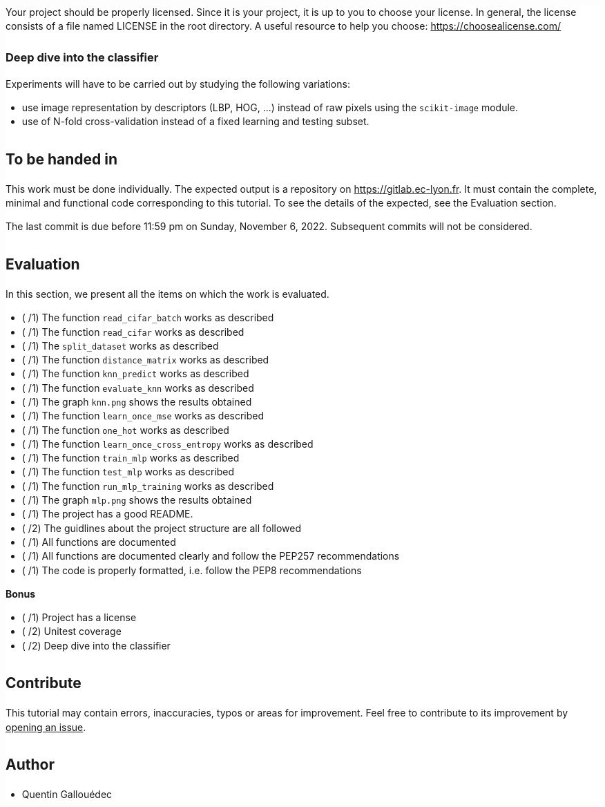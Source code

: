 Your project should be properly licensed. Since it is your project, it is up to you to choose your license. In general, the license consists of a file named LICENSE in the root directory. A useful resource to help you choose: https://choosealicense.com/

### Deep dive into the classifier

Experiments will have to be carried out by studying the following variations:
- use image representation by descriptors (LBP, HOG, ...) instead of raw pixels using the `scikit-image` module.
- use of N-fold cross-validation instead of a fixed learning and testing subset.


## To be handed in

This work must be done individually. The expected output is a repository on https://gitlab.ec-lyon.fr. It must contain the complete, minimal and functional code corresponding to this tutorial.
To see the details of the expected, see the Evaluation section.

The last commit is due before 11:59 pm on Sunday, November 6, 2022. Subsequent commits will not be considered.


## Evaluation

In this section, we present all the items on which the work is evaluated.

- ( /1) The function `read_cifar_batch` works as described
- ( /1) The function `read_cifar` works as described
- ( /1) The `split_dataset` works as described
- ( /1) The function `distance_matrix` works as described
- ( /1) The function `knn_predict` works as described
- ( /1) The function `evaluate_knn` works as described
- ( /1) The graph `knn.png` shows the results obtained
- ( /1) The function `learn_once_mse` works as described
- ( /1) The function `one_hot` works as described
- ( /1) The function `learn_once_cross_entropy` works as described
- ( /1) The function `train_mlp` works as described
- ( /1) The function `test_mlp` works as described
- ( /1) The function `run_mlp_training` works as described
- ( /1) The graph `mlp.png` shows the results obtained
- ( /1) The project has a good README.
- ( /2) The guidlines about the project structure are all followed
- ( /1) All functions are documented
- ( /1) All functions are documented clearly and follow the PEP257 recommendations
- ( /1) The code is properly formatted, i.e. follow the PEP8 recommendations

**Bonus**

- ( /1) Project has a license
- ( /2) Unitest coverage
- ( /2) Deep dive into the classifier


## Contribute

This tutorial may contain errors, inaccuracies, typos or areas for improvement. Feel free to contribute to its improvement by [opening an issue](https://gitlab.ec-lyon.fr/qgalloue/image_classification_instructions/-/issues).

## Author

- Quentin Gallouédec
